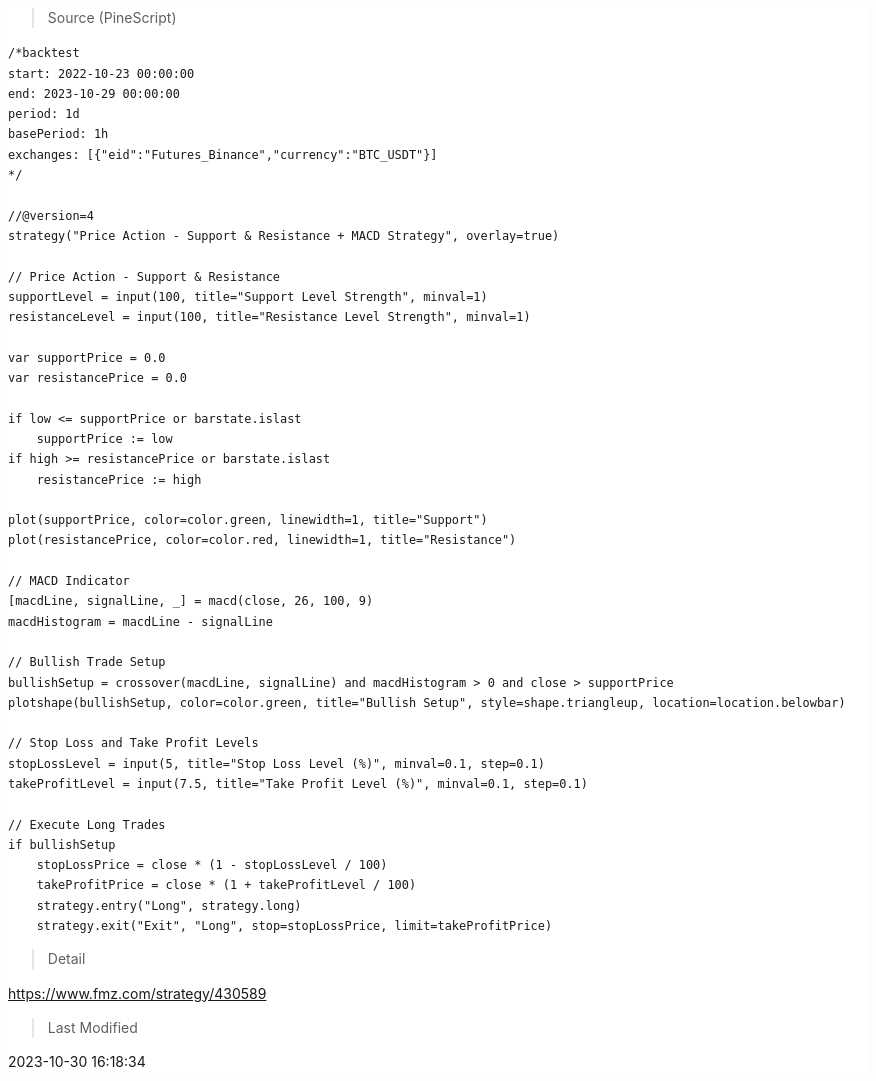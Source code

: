 
> Source (PineScript)

``` pinescript
/*backtest
start: 2022-10-23 00:00:00
end: 2023-10-29 00:00:00
period: 1d
basePeriod: 1h
exchanges: [{"eid":"Futures_Binance","currency":"BTC_USDT"}]
*/

//@version=4
strategy("Price Action - Support & Resistance + MACD Strategy", overlay=true)

// Price Action - Support & Resistance
supportLevel = input(100, title="Support Level Strength", minval=1)
resistanceLevel = input(100, title="Resistance Level Strength", minval=1)

var supportPrice = 0.0
var resistancePrice = 0.0

if low <= supportPrice or barstate.islast
    supportPrice := low
if high >= resistancePrice or barstate.islast
    resistancePrice := high

plot(supportPrice, color=color.green, linewidth=1, title="Support")
plot(resistancePrice, color=color.red, linewidth=1, title="Resistance")

// MACD Indicator
[macdLine, signalLine, _] = macd(close, 26, 100, 9)
macdHistogram = macdLine - signalLine

// Bullish Trade Setup
bullishSetup = crossover(macdLine, signalLine) and macdHistogram > 0 and close > supportPrice
plotshape(bullishSetup, color=color.green, title="Bullish Setup", style=shape.triangleup, location=location.belowbar)

// Stop Loss and Take Profit Levels
stopLossLevel = input(5, title="Stop Loss Level (%)", minval=0.1, step=0.1)
takeProfitLevel = input(7.5, title="Take Profit Level (%)", minval=0.1, step=0.1)

// Execute Long Trades
if bullishSetup
    stopLossPrice = close * (1 - stopLossLevel / 100)
    takeProfitPrice = close * (1 + takeProfitLevel / 100)
    strategy.entry("Long", strategy.long)
    strategy.exit("Exit", "Long", stop=stopLossPrice, limit=takeProfitPrice)

```

> Detail

https://www.fmz.com/strategy/430589

> Last Modified

2023-10-30 16:18:34
